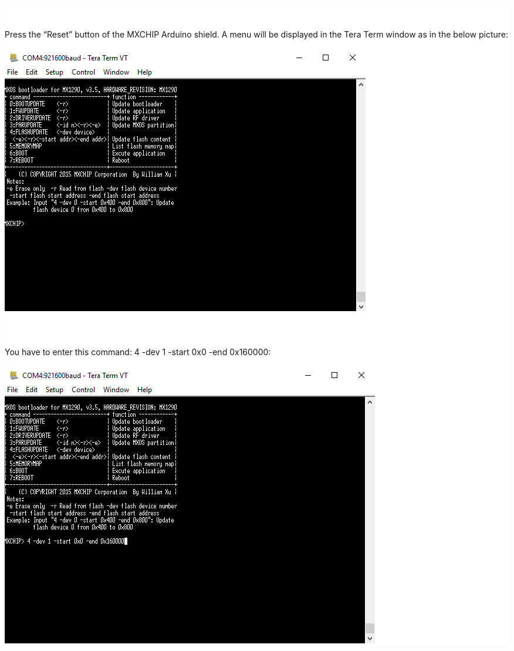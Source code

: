 <br/><br/>
Press the “Reset” button of the MXCHIP Arduino shield. A menu will be displayed in the Tera Term window as in the below picture:

![](_htmresc/fwupdate/picture4.png "picture4")

<br/><br/>
You have to enter this command: 4 -dev 1 -start 0x0 -end 0x160000:

![](_htmresc/fwupdate/picture5.png "picture5")
